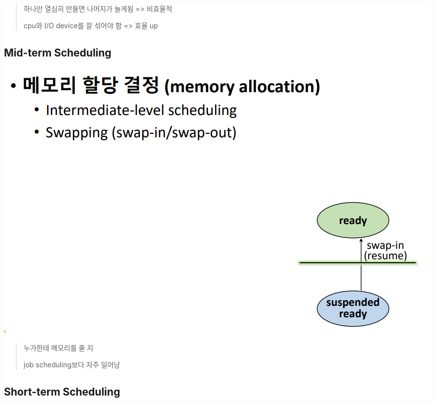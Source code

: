 
> 하나만 열심히 만들면 나머지가 놀게됨 => 비효율적
>
> cpu와 I/O device를 잘 섞어야 함 => 효율 up

## Mid-term Scheduling

![image-20221207153901191](Chapter5.assets/image-20221207153901191.png)

> 누가한테 메모리를 줄 지
>
> job scheduling보다 자주 일어남

## Short-term Scheduling
